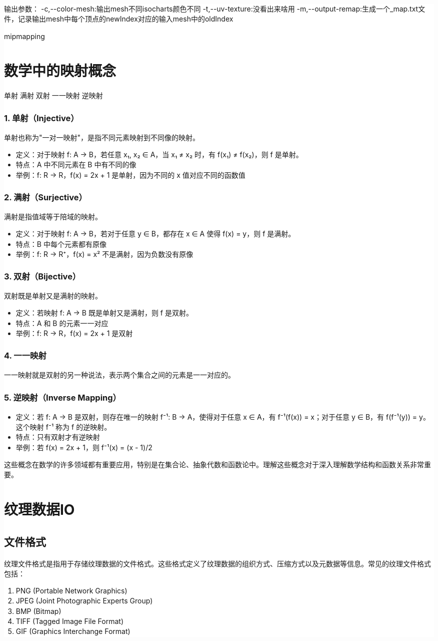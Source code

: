 输出参数：
-c,--color-mesh:输出mesh不同isocharts颜色不同
-t,--uv-texture:没看出来啥用
-m,--output-remap:生成一个_map.txt文件，记录输出mesh中每个顶点的newIndex对应的输入mesh中的oldIndex

mipmapping

# 数学中的映射概念
单射
满射
双射
一一映射
逆映射

### 1. 单射（Injective）
单射也称为"一对一映射"，是指不同元素映射到不同像的映射。
- 定义：对于映射 f: A → B，若任意 x₁, x₂ ∈ A，当 x₁ ≠ x₂ 时，有 f(x₁) ≠ f(x₂)，则 f 是单射。
- 特点：A 中不同元素在 B 中有不同的像
- 举例：f: R → R，f(x) = 2x + 1 是单射，因为不同的 x 值对应不同的函数值

### 2. 满射（Surjective）
满射是指值域等于陪域的映射。
- 定义：对于映射 f: A → B，若对于任意 y ∈ B，都存在 x ∈ A 使得 f(x) = y，则 f 是满射。
- 特点：B 中每个元素都有原像
- 举例：f: R → R⁺，f(x) = x² 不是满射，因为负数没有原像

### 3. 双射（Bijective）
双射既是单射又是满射的映射。
- 定义：若映射 f: A → B 既是单射又是满射，则 f 是双射。
- 特点：A 和 B 的元素一一对应
- 举例：f: R → R，f(x) = 2x + 1 是双射

### 4. 一一映射
一一映射就是双射的另一种说法，表示两个集合之间的元素是一一对应的。

### 5. 逆映射（Inverse Mapping）
- 定义：若 f: A → B 是双射，则存在唯一的映射 f⁻¹: B → A，使得对于任意 x ∈ A，有 f⁻¹(f(x)) = x；对于任意 y ∈ B，有 f(f⁻¹(y)) = y。这个映射 f⁻¹ 称为 f 的逆映射。
- 特点：只有双射才有逆映射
- 举例：若 f(x) = 2x + 1，则 f⁻¹(x) = (x - 1)/2

这些概念在数学的许多领域都有重要应用，特别是在集合论、抽象代数和函数论中。理解这些概念对于深入理解数学结构和函数关系非常重要。

# 纹理数据IO
## 文件格式
纹理文件格式是指用于存储纹理数据的文件格式。这些格式定义了纹理数据的组织方式、压缩方式以及元数据等信息。常见的纹理文件格式包括：

1. PNG (Portable Network Graphics)
2. JPEG (Joint Photographic Experts Group)
3. BMP (Bitmap)
4. TIFF (Tagged Image File Format)
5. GIF (Graphics Interchange Format)